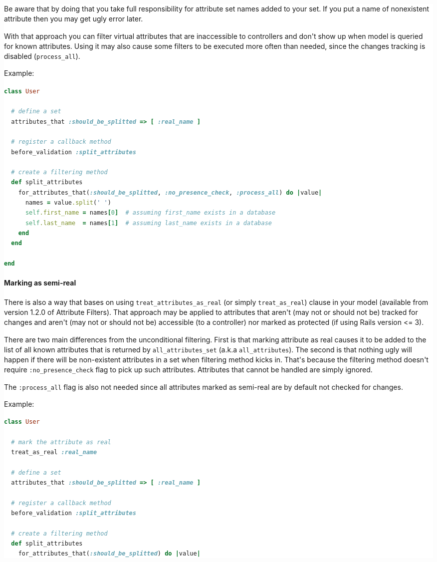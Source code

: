 Be aware that by doing that you take full responsibility for attribute set names added to your set.
If you put a name of nonexistent attribute then you may get ugly error later.

With that approach you can filter virtual attributes that are inaccessible to controllers
and don't show up when model is queried for known attributes. Using it may also cause some filters
to be executed more often than needed, since the changes tracking is disabled (`process_all`).

Example:

```ruby
class User

  # define a set
  attributes_that :should_be_splitted => [ :real_name ]

  # register a callback method
  before_validation :split_attributes

  # create a filtering method
  def split_attributes
    for_attributes_that(:should_be_splitted, :no_presence_check, :process_all) do |value|
      names = value.split(' ')
      self.first_name = names[0]  # assuming first_name exists in a database
      self.last_name  = names[1]  # assuming last_name exists in a database
    end
  end

end
```

#### Marking as semi-real ####

There is also a way that bases on using `treat_attributes_as_real` (or simply `treat_as_real`) clause in your model
(available from version 1.2.0 of Attribute Filters). That approach may be applied to attributes
that aren't (may not or should not be) tracked for changes and aren't (may not or should not be) accessible
(to a controller) nor marked as protected (if using Rails version <= 3).

There are two main differences from the unconditional filtering. First is that marking attribute
as real causes it to be added to the list of all known attributes that is returned by `all_attributes_set`
(a.k.a `all_attributes`). The second is that nothing ugly will happen if there will be non-existent
attributes in a set when filtering method kicks in. That's because the filtering method doesn't require
`:no_presence_check` flag to pick up such attributes. Attributes that cannot be handled are simply ignored.

The `:process_all` flag is also not needed since all attributes marked as semi-real are by default
not checked for changes.

Example:

```ruby
class User

  # mark the attribute as real
  treat_as_real :real_name

  # define a set
  attributes_that :should_be_splitted => [ :real_name ]

  # register a callback method
  before_validation :split_attributes

  # create a filtering method
  def split_attributes
    for_attributes_that(:should_be_splitted) do |value|
```